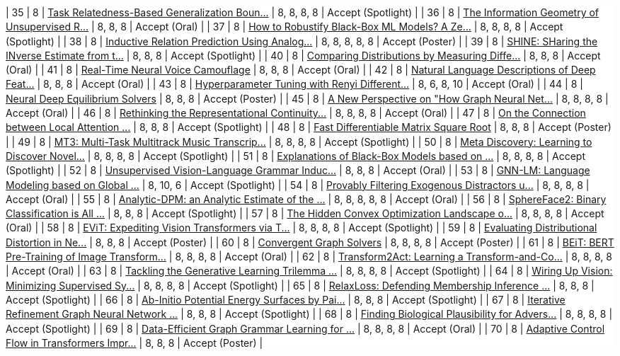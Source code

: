 |     35 |        8    | [Task Relatedness-Based Generalization Boun...](https://openreview.net/forum?id=A3HHaEdqAJL)  | 8, 8, 8, 8          | Accept (Spotlight) |
|     36 |        8    | [The Information Geometry of Unsupervised R...](https://openreview.net/forum?id=3wU2UX0voE)   | 8, 8, 8             | Accept (Oral)      |
|     37 |        8    | [How to Robustify Black-Box ML Models? A Ze...](https://openreview.net/forum?id=W9G_ImpHlQd)  | 8, 8, 8, 8          | Accept (Spotlight) |
|     38 |        8    | [Inductive Relation Prediction Using Analog...](https://openreview.net/forum?id=PTRo58zPt3P)  | 8, 8, 8, 8, 8       | Accept (Poster)    |
|     39 |        8    | [SHINE: SHaring the INverse Estimate from t...](https://openreview.net/forum?id=-ApAkox5mp)   | 8, 8, 8             | Accept (Spotlight) |
|     40 |        8    | [Comparing Distributions by Measuring Diffe...](https://openreview.net/forum?id=KB5onONJIAU)  | 8, 8, 8             | Accept (Oral)      |
|     41 |        8    | [Real-Time Neural Voice Camouflage](https://openreview.net/forum?id=qj1IZ-6TInc)              | 8, 8, 8             | Accept (Oral)      |
|     42 |        8    | [Natural Language Descriptions of Deep Feat...](https://openreview.net/forum?id=NudBMY-tzDr)  | 8, 8, 8             | Accept (Oral)      |
|     43 |        8    | [Hyperparameter Tuning with Renyi Different...](https://openreview.net/forum?id=-70L8lpp9DF)  | 8, 6, 8, 10         | Accept (Oral)      |
|     44 |        8    | [Neural Deep Equilibrium Solvers](https://openreview.net/forum?id=B0oHOwT5ENL)                | 8, 8, 8             | Accept (Poster)    |
|     45 |        8    | [A New Perspective on "How Graph Neural Net...](https://openreview.net/forum?id=uxgg9o7bI_3)  | 8, 8, 8, 8          | Accept (Oral)      |
|     46 |        8    | [Rethinking the Representational Continuity...](https://openreview.net/forum?id=9Hrka5PA7LW)  | 8, 8, 8, 8          | Accept (Oral)      |
|     47 |        8    | [On the Connection between Local Attention ...](https://openreview.net/forum?id=L3_SsSNMmy)   | 8, 8, 8             | Accept (Spotlight) |
|     48 |        8    | [Fast Differentiable Matrix Square Root](https://openreview.net/forum?id=-AOEi-5VTU8)         | 8, 8, 8             | Accept (Poster)    |
|     49 |        8    | [MT3: Multi-Task Multitrack Music Transcrip...](https://openreview.net/forum?id=iMSjopcOn0p)  | 8, 8, 8, 8          | Accept (Spotlight) |
|     50 |        8    | [Meta Discovery: Learning to Discover Novel...](https://openreview.net/forum?id=MEpKGLsY8f)   | 8, 8, 8, 8          | Accept (Spotlight) |
|     51 |        8    | [Explanations of Black-Box Models based on ...](https://openreview.net/forum?id=45Mr7LeKR9)   | 8, 8, 8, 8          | Accept (Spotlight) |
|     52 |        8    | [Unsupervised Vision-Language Grammar Induc...](https://openreview.net/forum?id=N0n_QyQ5lBF)  | 8, 8, 8             | Accept (Oral)      |
|     53 |        8    | [GNN-LM: Language Modeling based on Global ...](https://openreview.net/forum?id=BS49l-B5Bql)  | 8, 10, 6            | Accept (Spotlight) |
|     54 |        8    | [Provably Filtering Exogenous Distractors u...](https://openreview.net/forum?id=RQLLzMCefQu)  | 8, 8, 8, 8          | Accept (Oral)      |
|     55 |        8    | [Analytic-DPM: an Analytic Estimate of the ...](https://openreview.net/forum?id=0xiJLKH-ufZ)  | 8, 8, 8, 8, 8       | Accept (Oral)      |
|     56 |        8    | [SphereFace2: Binary Classification is All ...](https://openreview.net/forum?id=l3SDgUh7qZO)  | 8, 8, 8             | Accept (Spotlight) |
|     57 |        8    | [The Hidden Convex Optimization Landscape o...](https://openreview.net/forum?id=Z7Lk2cQEG8a)  | 8, 8, 8, 8          | Accept (Oral)      |
|     58 |        8    | [EViT: Expediting Vision Transformers via T...](https://openreview.net/forum?id=BjyvwnXXVn_)  | 8, 8, 8, 8          | Accept (Spotlight) |
|     59 |        8    | [Evaluating Distributional Distortion in Ne...](https://openreview.net/forum?id=bTteFbU99ye)  | 8, 8, 8             | Accept (Poster)    |
|     60 |        8    | [Convergent Graph Solvers](https://openreview.net/forum?id=ItkxLQU01lD)                       | 8, 8, 8, 8          | Accept (Poster)    |
|     61 |        8    | [BEiT: BERT Pre-Training of Image Transform...](https://openreview.net/forum?id=p-BhZSz59o4)  | 8, 8, 8, 8          | Accept (Oral)      |
|     62 |        8    | [Transform2Act: Learning a Transform-and-Co...](https://openreview.net/forum?id=UcDUxjPYWSr)  | 8, 8, 8, 8          | Accept (Oral)      |
|     63 |        8    | [Tackling the Generative Learning Trilemma ...](https://openreview.net/forum?id=JprM0p-q0Co)  | 8, 8, 8, 8          | Accept (Spotlight) |
|     64 |        8    | [Wiring Up Vision: Minimizing Supervised Sy...](https://openreview.net/forum?id=g1SzIRLQXMM)  | 8, 8, 8, 8          | Accept (Spotlight) |
|     65 |        8    | [RelaxLoss: Defending Membership Inference ...](https://openreview.net/forum?id=FEDfGWVZYIn)  | 8, 8, 8             | Accept (Spotlight) |
|     66 |        8    | [Ab-Initio Potential Energy Surfaces by Pai...](https://openreview.net/forum?id=apv504XsysP)  | 8, 8, 8             | Accept (Spotlight) |
|     67 |        8    | [Iterative Refinement Graph Neural Network ...](https://openreview.net/forum?id=LI2bhrE_2A)   | 8, 8, 8             | Accept (Spotlight) |
|     68 |        8    | [Finding Biological Plausibility for Advers...](https://openreview.net/forum?id=yeP_zx9vqNm)  | 8, 8, 8, 8          | Accept (Spotlight) |
|     69 |        8    | [Data-Efficient Graph Grammar Learning for ...](https://openreview.net/forum?id=l4IHywGq6a)   | 8, 8, 8, 8          | Accept (Oral)      |
|     70 |        8    | [Adaptive Control Flow in Transformers Impr...](https://openreview.net/forum?id=KBQP4A_J1K)   | 8, 8, 8             | Accept (Poster)    |